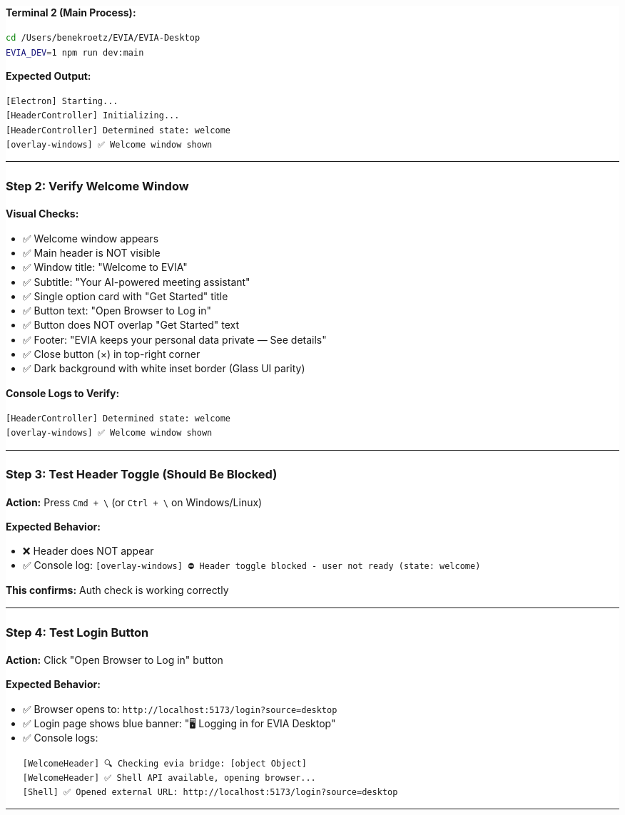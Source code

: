 **Terminal 2 (Main Process):**
```bash
cd /Users/benekroetz/EVIA/EVIA-Desktop
EVIA_DEV=1 npm run dev:main
```

**Expected Output:**
```
[Electron] Starting...
[HeaderController] Initializing...
[HeaderController] Determined state: welcome
[overlay-windows] ✅ Welcome window shown
```

---

### Step 2: Verify Welcome Window

**Visual Checks:**
- ✅ Welcome window appears
- ✅ Main header is NOT visible
- ✅ Window title: "Welcome to EVIA"
- ✅ Subtitle: "Your AI-powered meeting assistant"
- ✅ Single option card with "Get Started" title
- ✅ Button text: "Open Browser to Log in"
- ✅ Button does NOT overlap "Get Started" text
- ✅ Footer: "EVIA keeps your personal data private — See details"
- ✅ Close button (×) in top-right corner
- ✅ Dark background with white inset border (Glass UI parity)

**Console Logs to Verify:**
```
[HeaderController] Determined state: welcome
[overlay-windows] ✅ Welcome window shown
```

---

### Step 3: Test Header Toggle (Should Be Blocked)

**Action:** Press `Cmd + \` (or `Ctrl + \` on Windows/Linux)

**Expected Behavior:**
- ❌ Header does NOT appear
- ✅ Console log: `[overlay-windows] ⛔ Header toggle blocked - user not ready (state: welcome)`

**This confirms:** Auth check is working correctly

---

### Step 4: Test Login Button

**Action:** Click "Open Browser to Log in" button

**Expected Behavior:**
- ✅ Browser opens to: `http://localhost:5173/login?source=desktop`
- ✅ Login page shows blue banner: "🖥️ Logging in for EVIA Desktop"
- ✅ Console logs:
  ```
  [WelcomeHeader] 🔍 Checking evia bridge: [object Object]
  [WelcomeHeader] ✅ Shell API available, opening browser...
  [Shell] ✅ Opened external URL: http://localhost:5173/login?source=desktop
  ```

---